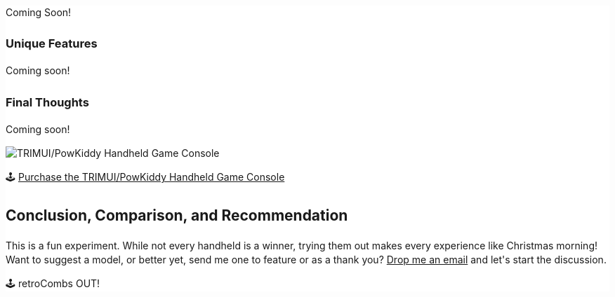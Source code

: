 Coming Soon!

### Unique Features

Coming soon!

### Final Thoughts

Coming soon!

![TRIMUI/PowKiddy Handheld Game Console](https://images-na.ssl-images-amazon.com/images/I/61HhWD8BVlS._SL1001_.jpg)

🕹️ [Purchase the TRIMUI/PowKiddy Handheld Game Console](https://amzn.to/2ToVAsp)

## Conclusion, Comparison, and Recommendation

This is a fun experiment. While not every handheld is a winner, trying them out makes every experience like Christmas morning! Want to suggest a model, or better yet, send me one to feature or as a thank you? [Drop me an email](mailto:retrocombs@icloud.com) and let's start the discussion.

🕹️ retroCombs OUT!
